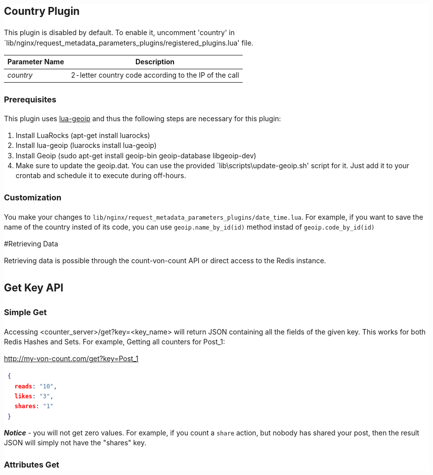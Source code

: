 ## Country Plugin
   
This plugin is disabled by default. To enable it, uncomment 'country' in `lib/nginx/request_metadata_parameters_plugins/registered_plugins.lua' file. 
   
| Parameter Name | Description                                                          |
|----------------|----------------------------------------------------------------------|
| *country*      | 2-letter country code according to the IP of the call       |
   
   
### Prerequisites
   
   This plugin uses [lua-geoip](https://github.com/agladysh/lua-geoip) and thus the following steps are necessary for this plugin:
   
   1. Install LuaRocks (apt-get install luarocks)
   2. Install lua-geoip (luarocks install lua-geoip)
   3. Install Geoip (sudo apt-get install geoip-bin geoip-database libgeoip-dev)
   4. Make sure to update the geoip.dat. You can use the provided `lib\scripts\update-geoip.sh' script for it. Just add it to your crontab and schedule it to execute during off-hours.
   
### Customization

  You make your changes to `lib/nginx/request_metadata_parameters_plugins/date_time.lua`. For example, if you want to save the name of the country insted of its code, you can use `geoip.name_by_id(id)` method instad of `geoip.code_by_id(id)`

#Retrieving Data

Retrieving data is possible through the count-von-count API or direct access to the Redis instance.

## Get Key API

### Simple Get

Accessing <counter_server>/get?key=<key_name> will return JSON containing all the fields of the given key. 
This works for both Redis Hashes and Sets.
For example, Getting all counters for Post_1:

http://my-von-count.com/get?key=Post_1

 ```JSON
  {
    reads: "10",
    likes: "3",
    shares: "1"
  }
   ```
   
***Notice*** - you will not get zero values. For example, if you count a `share` action, but nobody has shared your post, then the result JSON will simply not have the "shares" key.

### Attributes Get
